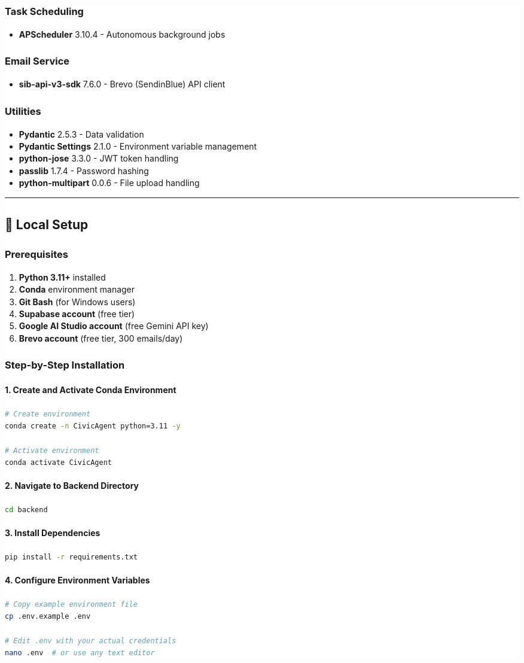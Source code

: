 ### Task Scheduling
- **APScheduler** 3.10.4 - Autonomous background jobs

### Email Service
- **sib-api-v3-sdk** 7.6.0 - Brevo (SendinBlue) API client

### Utilities
- **Pydantic** 2.5.3 - Data validation
- **Pydantic Settings** 2.1.0 - Environment variable management
- **python-jose** 3.3.0 - JWT token handling
- **passlib** 1.7.4 - Password hashing
- **python-multipart** 0.0.6 - File upload handling

---

## 🚀 Local Setup

### Prerequisites

1. **Python 3.11+** installed
2. **Conda** environment manager
3. **Git Bash** (for Windows users)
4. **Supabase account** (free tier)
5. **Google AI Studio account** (free Gemini API key)
6. **Brevo account** (free tier, 300 emails/day)

### Step-by-Step Installation

#### 1. Create and Activate Conda Environment

```bash
# Create environment
conda create -n CivicAgent python=3.11 -y

# Activate environment
conda activate CivicAgent
```

#### 2. Navigate to Backend Directory

```bash
cd backend
```

#### 3. Install Dependencies

```bash
pip install -r requirements.txt
```

#### 4. Configure Environment Variables

```bash
# Copy example environment file
cp .env.example .env

# Edit .env with your actual credentials
nano .env  # or use any text editor
```
